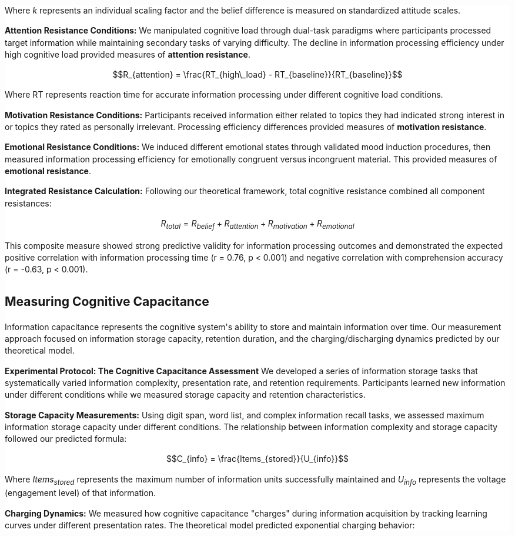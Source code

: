 Where $k$ represents an individual scaling factor and the belief difference is measured on standardized attitude scales.

**Attention Resistance Conditions:**
We manipulated cognitive load through dual-task paradigms where participants processed target information while maintaining secondary tasks of varying difficulty. The decline in information processing efficiency under high cognitive load provided measures of **attention resistance**.

$$R_{attention} = \frac{RT_{high\_load} - RT_{baseline}}{RT_{baseline}}$$

Where RT represents reaction time for accurate information processing under different cognitive load conditions.

**Motivation Resistance Conditions:**
Participants received information either related to topics they had indicated strong interest in or topics they rated as personally irrelevant. Processing efficiency differences provided measures of **motivation resistance**.

**Emotional Resistance Conditions:**
We induced different emotional states through validated mood induction procedures, then measured information processing efficiency for emotionally congruent versus incongruent material. This provided measures of **emotional resistance**.

**Integrated Resistance Calculation:**
Following our theoretical framework, total cognitive resistance combined all component resistances:

$$R_{total} = R_{belief} + R_{attention} + R_{motivation} + R_{emotional}$$

This composite measure showed strong predictive validity for information processing outcomes and demonstrated the expected positive correlation with information processing time (r = 0.76, p < 0.001) and negative correlation with comprehension accuracy (r = -0.63, p < 0.001).

## Measuring Cognitive Capacitance

Information capacitance represents the cognitive system's ability to store and maintain information over time. Our measurement approach focused on information storage capacity, retention duration, and the charging/discharging dynamics predicted by our theoretical model.

**Experimental Protocol: The Cognitive Capacitance Assessment**
We developed a series of information storage tasks that systematically varied information complexity, presentation rate, and retention requirements. Participants learned new information under different conditions while we measured storage capacity and retention characteristics.

**Storage Capacity Measurements:**
Using digit span, word list, and complex information recall tasks, we assessed maximum information storage capacity under different conditions. The relationship between information complexity and storage capacity followed our predicted formula:

$$C_{info} = \frac{Items_{stored}}{U_{info}}$$

Where $Items_{stored}$ represents the maximum number of information units successfully maintained and $U_{info}$ represents the voltage (engagement level) of that information.

**Charging Dynamics:**
We measured how cognitive capacitance "charges" during information acquisition by tracking learning curves under different presentation rates. The theoretical model predicted exponential charging behavior:
